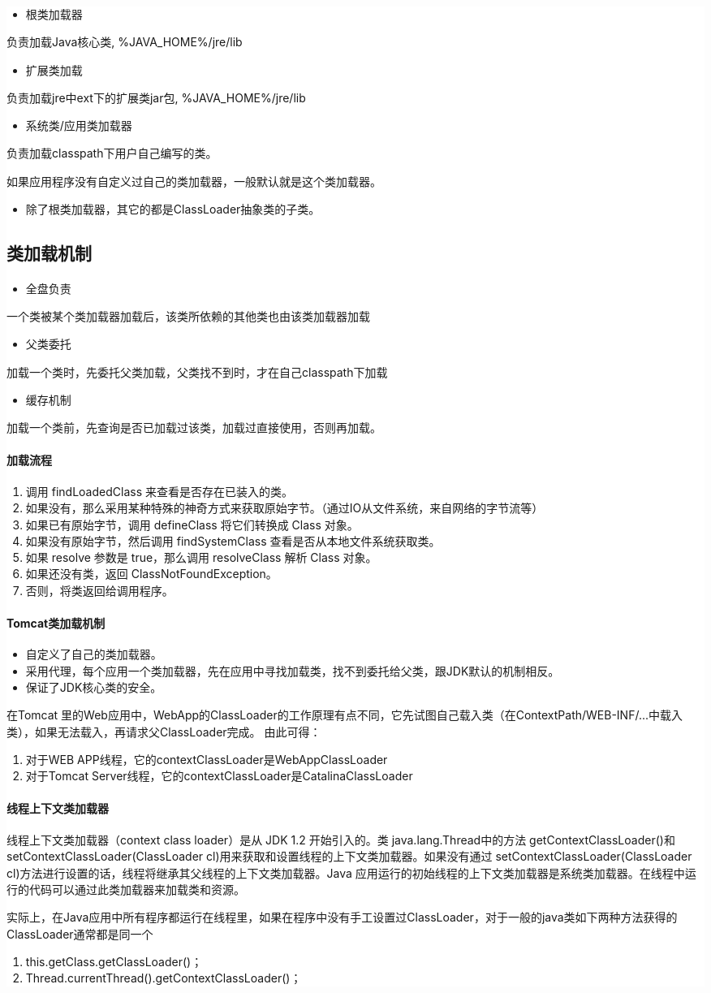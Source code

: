 * 根类加载器

负责加载Java核心类, %JAVA_HOME%/jre/lib

* 扩展类加载

负责加载jre中ext下的扩展类jar包, %JAVA_HOME%/jre/lib

* 系统类/应用类加载器

负责加载classpath下用户自己编写的类。

如果应用程序没有自定义过自己的类加载器，一般默认就是这个类加载器。

* 除了根类加载器，其它的都是ClassLoader抽象类的子类。

## 类加载机制
* 全盘负责

一个类被某个类加载器加载后，该类所依赖的其他类也由该类加载器加载

* 父类委托

加载一个类时，先委托父类加载，父类找不到时，才在自己classpath下加载

* 缓存机制

加载一个类前，先查询是否已加载过该类，加载过直接使用，否则再加载。

#### 加载流程
1. 调用 findLoadedClass 来查看是否存在已装入的类。  
1. 如果没有，那么采用某种特殊的神奇方式来获取原始字节。（通过IO从文件系统，来自网络的字节流等）  
1. 如果已有原始字节，调用 defineClass 将它们转换成 Class 对象。  
1. 如果没有原始字节，然后调用 findSystemClass 查看是否从本地文件系统获取类。  
1. 如果 resolve 参数是 true，那么调用 resolveClass 解析 Class 对象。  
1. 如果还没有类，返回 ClassNotFoundException。  
1. 否则，将类返回给调用程序。  

#### Tomcat类加载机制
* 自定义了自己的类加载器。
* 采用代理，每个应用一个类加载器，先在应用中寻找加载类，找不到委托给父类，跟JDK默认的机制相反。
* 保证了JDK核心类的安全。

在Tomcat 里的Web应用中，WebApp的ClassLoader的工作原理有点不同，它先试图自己载入类（在ContextPath/WEB-INF/...中载入类），如果无法载入，再请求父ClassLoader完成。  由此可得：  

1. 对于WEB APP线程，它的contextClassLoader是WebAppClassLoader  
1. 对于Tomcat Server线程，它的contextClassLoader是CatalinaClassLoader  

#### 线程上下文类加载器
线程上下文类加载器（context class loader）是从 JDK 1.2 开始引入的。类 java.lang.Thread中的方法 getContextClassLoader()和 setContextClassLoader(ClassLoader cl)用来获取和设置线程的上下文类加载器。如果没有通过 setContextClassLoader(ClassLoader cl)方法进行设置的话，线程将继承其父线程的上下文类加载器。Java 应用运行的初始线程的上下文类加载器是系统类加载器。在线程中运行的代码可以通过此类加载器来加载类和资源。

实际上，在Java应用中所有程序都运行在线程里，如果在程序中没有手工设置过ClassLoader，对于一般的java类如下两种方法获得的ClassLoader通常都是同一个  
1. this.getClass.getClassLoader()；  
1. Thread.currentThread().getContextClassLoader()；  
